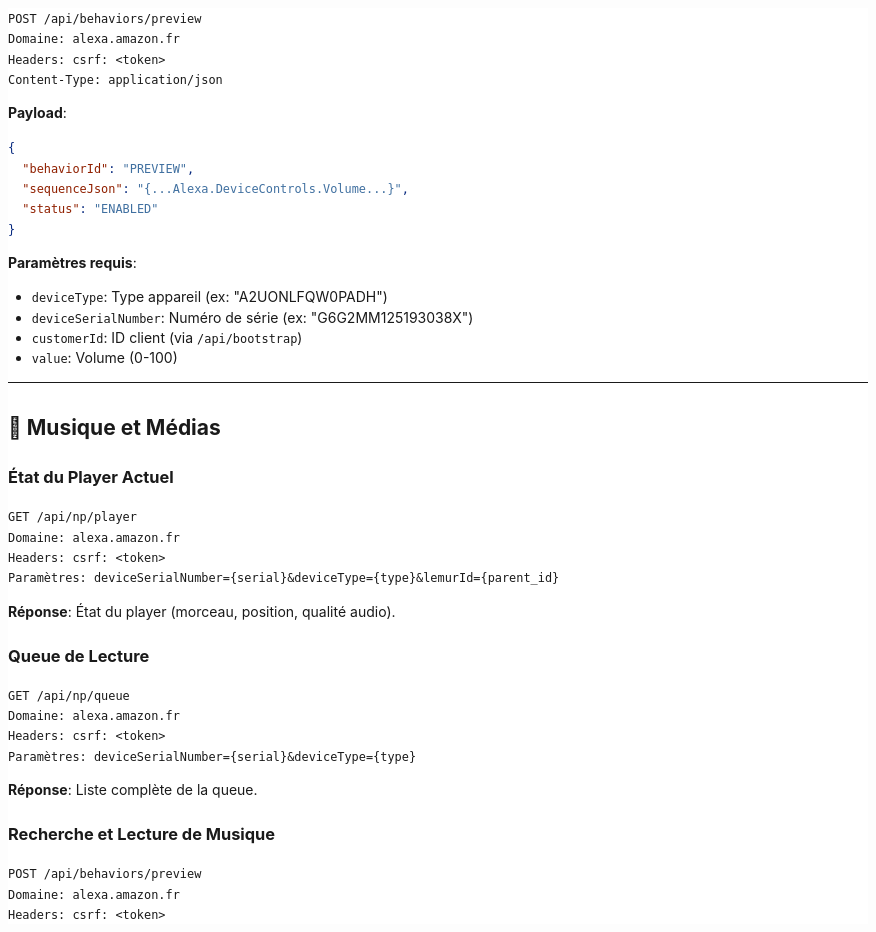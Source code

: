 ```
POST /api/behaviors/preview
Domaine: alexa.amazon.fr
Headers: csrf: <token>
Content-Type: application/json
```

**Payload**:

```json
{
  "behaviorId": "PREVIEW",
  "sequenceJson": "{...Alexa.DeviceControls.Volume...}",
  "status": "ENABLED"
}
```

**Paramètres requis**:

- `deviceType`: Type appareil (ex: "A2UONLFQW0PADH")
- `deviceSerialNumber`: Numéro de série (ex: "G6G2MM125193038X")
- `customerId`: ID client (via `/api/bootstrap`)
- `value`: Volume (0-100)

---

## 🎵 Musique et Médias

### État du Player Actuel

```
GET /api/np/player
Domaine: alexa.amazon.fr
Headers: csrf: <token>
Paramètres: deviceSerialNumber={serial}&deviceType={type}&lemurId={parent_id}
```

**Réponse**: État du player (morceau, position, qualité audio).

### Queue de Lecture

```
GET /api/np/queue
Domaine: alexa.amazon.fr
Headers: csrf: <token>
Paramètres: deviceSerialNumber={serial}&deviceType={type}
```

**Réponse**: Liste complète de la queue.

### Recherche et Lecture de Musique

```
POST /api/behaviors/preview
Domaine: alexa.amazon.fr
Headers: csrf: <token>
```
